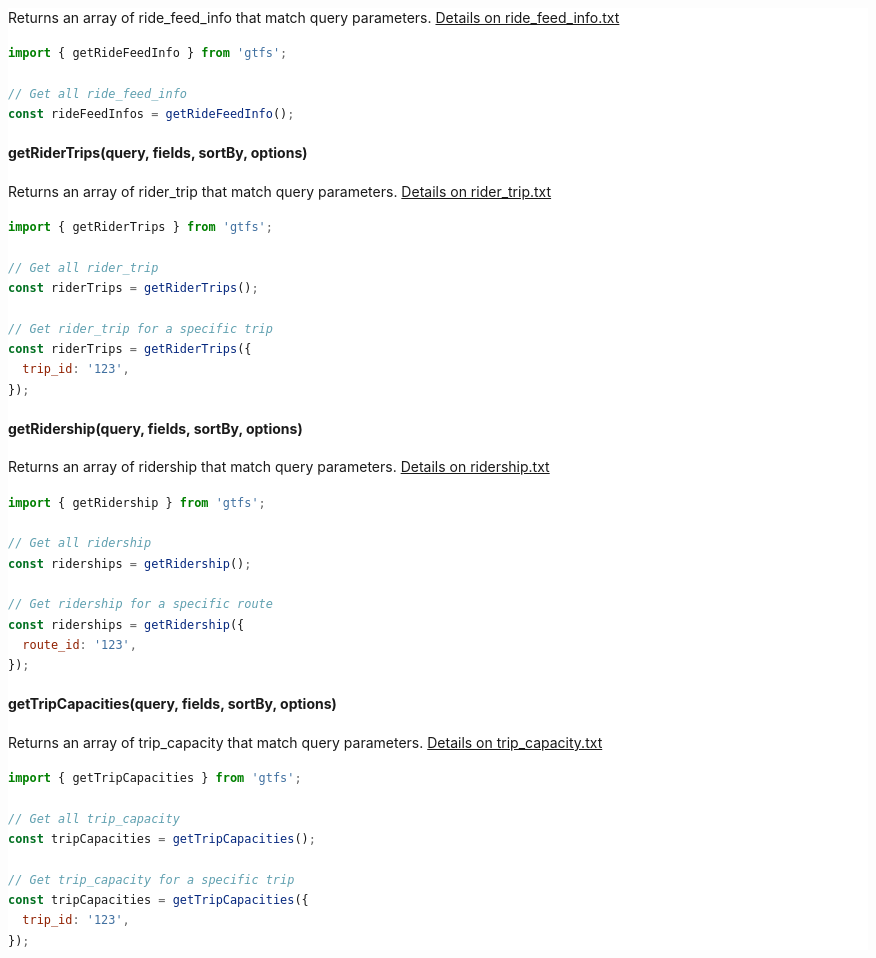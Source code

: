 Returns an array of ride_feed_info that match query parameters. [Details on ride_feed_info.txt](http://gtfsride.org/specification#ride_feed_infotxt)

```js
import { getRideFeedInfo } from 'gtfs';

// Get all ride_feed_info
const rideFeedInfos = getRideFeedInfo();
```

#### getRiderTrips(query, fields, sortBy, options)

Returns an array of rider_trip that match query parameters. [Details on rider_trip.txt](http://gtfsride.org/specification#rider_triptxt)

```js
import { getRiderTrips } from 'gtfs';

// Get all rider_trip
const riderTrips = getRiderTrips();

// Get rider_trip for a specific trip
const riderTrips = getRiderTrips({
  trip_id: '123',
});
```

#### getRidership(query, fields, sortBy, options)

Returns an array of ridership that match query parameters. [Details on ridership.txt](http://gtfsride.org/specification#ridershiptxt)

```js
import { getRidership } from 'gtfs';

// Get all ridership
const riderships = getRidership();

// Get ridership for a specific route
const riderships = getRidership({
  route_id: '123',
});
```

#### getTripCapacities(query, fields, sortBy, options)

Returns an array of trip_capacity that match query parameters. [Details on trip_capacity.txt](http://gtfsride.org/specification#trip_capacitytxt)

```js
import { getTripCapacities } from 'gtfs';

// Get all trip_capacity
const tripCapacities = getTripCapacities();

// Get trip_capacity for a specific trip
const tripCapacities = getTripCapacities({
  trip_id: '123',
});
```
